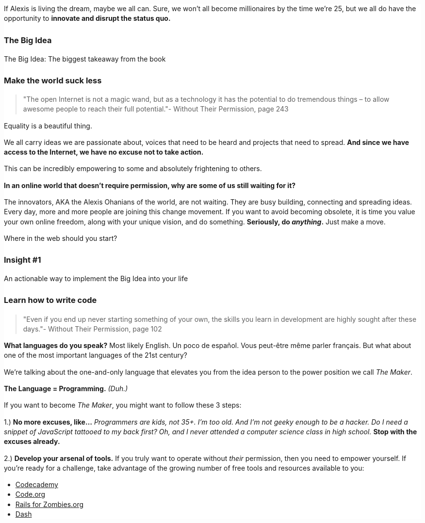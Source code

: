 If Alexis is living the dream, maybe we all can. Sure, we won’t all become millionaires by the time we’re 25, but we all do have the opportunity to **innovate and disrupt the status quo.**

### The Big Idea

The Big Idea: The biggest takeaway from the book

### Make the world suck less

> "The open Internet is not a magic wand, but as a technology it has the potential to do tremendous things – to allow awesome people to reach their full potential."- Without Their Permission, page 243

Equality is a beautiful thing.

We all carry ideas we are passionate about, voices that need to be heard and projects that need to spread. **And since we have access to the Internet, we have no excuse not to take action.**

This can be incredibly empowering to some and absolutely frightening to others.

**In an online world that doesn’t require permission, why are some of us still waiting for it?**

The innovators, AKA the Alexis Ohanians of the world, are not waiting. They are busy building, connecting and spreading ideas. Every day, more and more people are joining this change movement. If you want to avoid becoming obsolete, it is time you value your own online freedom, along with your unique vision, and do something. **Seriously, do _anything_.** Just make a move.

Where in the web should you start?

### Insight #1

An actionable way to implement the Big Idea into your life

### Learn how to write code

> "Even if you end up never starting something of your own, the skills you learn in development are highly sought after these days."- Without Their Permission, page 102

**What languages do you speak?** Most likely English. Un poco de español. Vous peut-être même parler français. But what about one of the most important languages of the 21st century?

We’re talking about the one-and-only language that elevates you from the idea person to the power position we call _The Maker_.

**The Language = Programming.** _(Duh.)_

If you want to become _The Maker_, you might want to follow these 3 steps:

1.) **No more excuses, like…** _Programmers are kids, not 35+. I’m too old. And I’m not geeky enough to be a hacker. Do I need a snippet of JavaScript tattooed to my back first? Oh, and I never attended a computer science class in high school._ **Stop with the excuses already.**

2.) **Develop your arsenal of tools.** If you truly want to operate without _their_ permission, then you need to empower yourself. If you’re ready for a challenge, take advantage of the growing number of free tools and resources available to you:

*   [Codecademy](http://www.codecademy.com/)
*   [Code.org](http://code.org/)
*   [Rails for Zombies.org](http://railsforzombies.org/)
*   [Dash](https://dash.generalassemb.ly/)
